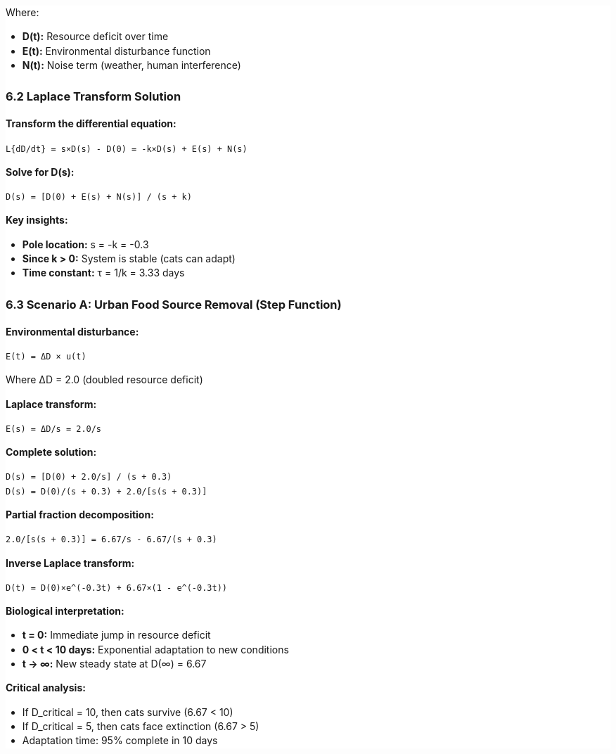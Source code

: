 Where:
- **D(t):** Resource deficit over time
- **E(t):** Environmental disturbance function
- **N(t):** Noise term (weather, human interference)

### 6.2 Laplace Transform Solution

**Transform the differential equation:**
```
L{dD/dt} = s×D(s) - D(0) = -k×D(s) + E(s) + N(s)
```

**Solve for D(s):**
```
D(s) = [D(0) + E(s) + N(s)] / (s + k)
```

**Key insights:**
- **Pole location:** s = -k = -0.3
- **Since k > 0:** System is stable (cats can adapt)
- **Time constant:** τ = 1/k = 3.33 days

### 6.3 Scenario A: Urban Food Source Removal (Step Function)

**Environmental disturbance:**
```
E(t) = ΔD × u(t)
```
Where ΔD = 2.0 (doubled resource deficit)

**Laplace transform:**
```
E(s) = ΔD/s = 2.0/s
```

**Complete solution:**
```
D(s) = [D(0) + 2.0/s] / (s + 0.3)
D(s) = D(0)/(s + 0.3) + 2.0/[s(s + 0.3)]
```

**Partial fraction decomposition:**
```
2.0/[s(s + 0.3)] = 6.67/s - 6.67/(s + 0.3)
```

**Inverse Laplace transform:**
```
D(t) = D(0)×e^(-0.3t) + 6.67×(1 - e^(-0.3t))
```

**Biological interpretation:**
- **t = 0:** Immediate jump in resource deficit
- **0 < t < 10 days:** Exponential adaptation to new conditions
- **t → ∞:** New steady state at D(∞) = 6.67

**Critical analysis:**
- If D_critical = 10, then cats survive (6.67 < 10)
- If D_critical = 5, then cats face extinction (6.67 > 5)
- Adaptation time: 95% complete in 10 days
